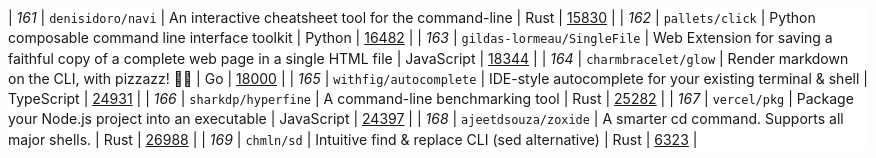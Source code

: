 | _161_ |                                      `denisidoro/navi`                                       | An interactive cheatsheet tool for the command-line                                                                                                                                                                                                                                                                                                          |                                   Rust                                   |                                      [15830](https://github.com/denisidoro/navi)                                       |
| _162_ |                                       `pallets/click`                                        | Python composable command line interface toolkit                                                                                                                                                                                                                                                                                                             |                                  Python                                  |                                       [16482](https://github.com/pallets/click)                                        |
| _163_ |                                 `gildas-lormeau/SingleFile`                                  | Web Extension for saving a faithful copy of a complete web page in a single HTML file                                                                                                                                                                                                                                                                        |                                JavaScript                                |                                 [18344](https://github.com/gildas-lormeau/SingleFile)                                  |
| _164_ |                                     `charmbracelet/glow`                                     | Render markdown on the CLI, with pizzazz! 💅🏻                                                                                                                                                                                                                                                                                                                  |                                    Go                                    |                                     [18000](https://github.com/charmbracelet/glow)                                     |
| _165_ |                                    `withfig/autocomplete`                                    | IDE-style autocomplete for your existing terminal & shell                                                                                                                                                                                                                                                                                                    |                                TypeScript                                |                                    [24931](https://github.com/withfig/autocomplete)                                    |
| _166_ |                                     `sharkdp/hyperfine`                                      | A command-line benchmarking tool                                                                                                                                                                                                                                                                                                                             |                                   Rust                                   |                                     [25282](https://github.com/sharkdp/hyperfine)                                      |
| _167_ |                                         `vercel/pkg`                                         | Package your Node.js project into an executable                                                                                                                                                                                                                                                                                                              |                                JavaScript                                |                                         [24397](https://github.com/vercel/pkg)                                         |
| _168_ |                                     `ajeetdsouza/zoxide`                                     | A smarter cd command. Supports all major shells.                                                                                                                                                                                                                                                                                                             |                                   Rust                                   |                                     [26988](https://github.com/ajeetdsouza/zoxide)                                     |
| _169_ |                                          `chmln/sd`                                          | Intuitive find & replace CLI (sed alternative)                                                                                                                                                                                                                                                                                                               |                                   Rust                                   |                                          [6323](https://github.com/chmln/sd)                                           |